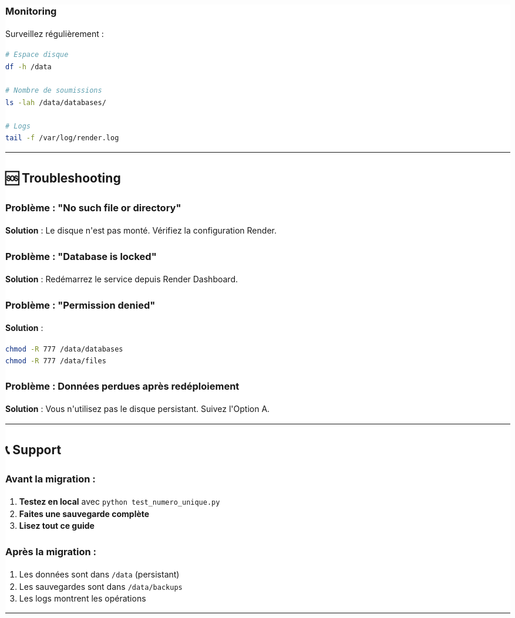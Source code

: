 ### Monitoring

Surveillez régulièrement :
```bash
# Espace disque
df -h /data

# Nombre de soumissions
ls -lah /data/databases/

# Logs
tail -f /var/log/render.log
```

---

## 🆘 Troubleshooting

### Problème : "No such file or directory"
**Solution** : Le disque n'est pas monté. Vérifiez la configuration Render.

### Problème : "Database is locked"
**Solution** : Redémarrez le service depuis Render Dashboard.

### Problème : "Permission denied"
**Solution** : 
```bash
chmod -R 777 /data/databases
chmod -R 777 /data/files
```

### Problème : Données perdues après redéploiement
**Solution** : Vous n'utilisez pas le disque persistant. Suivez l'Option A.

---

## 📞 Support

### Avant la migration :
1. **Testez en local** avec `python test_numero_unique.py`
2. **Faites une sauvegarde complète**
3. **Lisez tout ce guide**

### Après la migration :
1. Les données sont dans `/data` (persistant)
2. Les sauvegardes sont dans `/data/backups`
3. Les logs montrent les opérations

---
